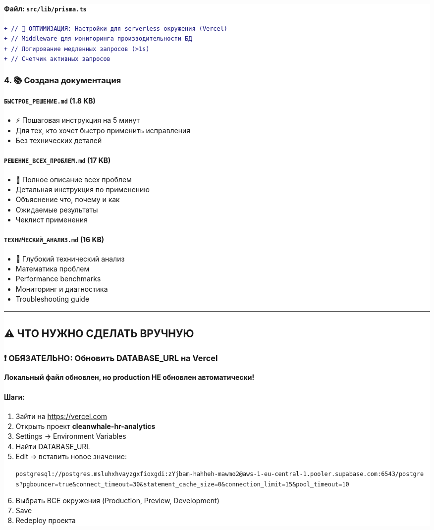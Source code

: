 #### Файл: `src/lib/prisma.ts`
```diff
+ // 🚀 ОПТИМИЗАЦИЯ: Настройки для serverless окружения (Vercel)
+ // Middleware для мониторинга производительности БД
+ // Логирование медленных запросов (>1s)
+ // Счетчик активных запросов
```

### 4. 📚 Создана документация

#### `БЫСТРОЕ_РЕШЕНИЕ.md` (1.8 KB)
- ⚡ Пошаговая инструкция на 5 минут
- Для тех, кто хочет быстро применить исправления
- Без технических деталей

#### `РЕШЕНИЕ_ВСЕХ_ПРОБЛЕМ.md` (17 KB)
- 📖 Полное описание всех проблем
- Детальная инструкция по применению
- Объяснение что, почему и как
- Ожидаемые результаты
- Чеклист применения

#### `ТЕХНИЧЕСКИЙ_АНАЛИЗ.md` (16 KB)
- 🔬 Глубокий технический анализ
- Математика проблем
- Performance benchmarks
- Мониторинг и диагностика
- Troubleshooting guide

---

## ⚠️ ЧТО НУЖНО СДЕЛАТЬ ВРУЧНУЮ

### ❗ ОБЯЗАТЕЛЬНО: Обновить DATABASE_URL на Vercel

**Локальный файл обновлен, но production НЕ обновлен автоматически!**

#### Шаги:
1. Зайти на https://vercel.com
2. Открыть проект **cleanwhale-hr-analytics**
3. Settings → Environment Variables
4. Найти DATABASE_URL
5. Edit → вставить новое значение:
   ```
   postgresql://postgres.msluhxhvayzgxfioxgdi:zYjbam-hahheh-mawmo2@aws-1-eu-central-1.pooler.supabase.com:6543/postgres?pgbouncer=true&connect_timeout=30&statement_cache_size=0&connection_limit=15&pool_timeout=10
   ```
6. Выбрать ВСЕ окружения (Production, Preview, Development)
7. Save
8. Redeploy проекта
